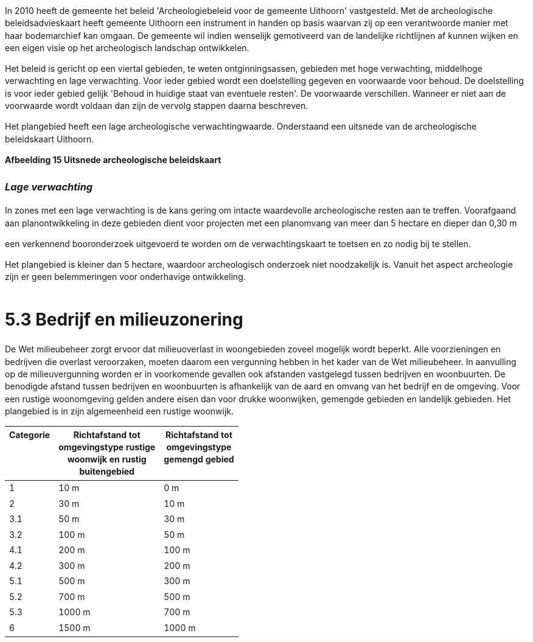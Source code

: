 In 2010 heeft de gemeente het beleid 'Archeologiebeleid voor de gemeente Uithoorn' vastgesteld. Met de archeologische beleidsadvieskaart heeft gemeente Uithoorn een instrument in handen op basis waarvan zij op een verantwoorde manier met haar bodemarchief kan omgaan. De gemeente wil indien wenselijk gemotiveerd van de landelijke richtlijnen af kunnen wijken en een eigen visie op het archeologisch landschap ontwikkelen.

Het beleid is gericht op een viertal gebieden, te weten ontginningsassen, gebieden met hoge verwachting, middelhoge verwachting en lage verwachting. Voor ieder gebied wordt een doelstelling gegeven en voorwaarde voor behoud. De doelstelling is voor ieder gebied gelijk 'Behoud in huidige staat van eventuele resten'. De voorwaarde verschillen. Wanneer er niet aan de voorwaarde wordt voldaan dan zijn de vervolg stappen daarna beschreven.

Het plangebied heeft een lage archeologische verwachtingwaarde. Onderstaand een uitsnede van de archeologische beleidskaart Uithoorn.

**Afbeelding 15 Uitsnede archeologische beleidskaart**

### *Lage verwachting*

In zones met een lage verwachting is de kans gering om intacte waardevolle archeologische resten aan te treffen. Voorafgaand aan planontwikkeling in deze gebieden dient voor projecten met een planomvang van meer dan 5 hectare en dieper dan 0,30 m

een verkennend booronderzoek uitgevoerd te worden om de verwachtingskaart te toetsen en zo nodig bij te stellen.

Het plangebied is kleiner dan 5 hectare, waardoor archeologisch onderzoek niet noodzakelijk is. Vanuit het aspect archeologie zijn er geen belemmeringen voor onderhavige ontwikkeling.

# <span id="page-30-0"></span>5.3 Bedrijf en milieuzonering

De Wet milieubeheer zorgt ervoor dat milieuoverlast in woongebieden zoveel mogelijk wordt beperkt. Alle voorzieningen en bedrijven die overlast veroorzaken, moeten daarom een vergunning hebben in het kader van de Wet milieubeheer. In aanvulling op de milieuvergunning worden er in voorkomende gevallen ook afstanden vastgelegd tussen bedrijven en woonbuurten. De benodigde afstand tussen bedrijven en woonbuurten is afhankelijk van de aard en omvang van het bedrijf en de omgeving. Voor een rustige woonomgeving gelden andere eisen dan voor drukke woonwijken, gemengde gebieden en landelijk gebieden. Het plangebied is in zijn algemeenheid een rustige woonwijk.

| Categorie | Richtafstand tot<br>omgevingstype rustige<br>woonwijk en rustig<br>buitengebied | Richtafstand tot<br>omgevingstype<br>gemengd gebied |
|-----------|---------------------------------------------------------------------------------|-----------------------------------------------------|
| 1         | 10 m                                                                            | 0 m                                                 |
| 2         | 30 m                                                                            | 10 m                                                |
| 3.1       | 50 m                                                                            | 30 m                                                |
| 3.2       | 100 m                                                                           | 50 m                                                |
| 4.1       | 200 m                                                                           | 100 m                                               |
| 4.2       | 300 m                                                                           | 200 m                                               |
| 5.1       | 500 m                                                                           | 300 m                                               |
| 5.2       | 700 m                                                                           | 500 m                                               |
| 5.3       | 1000 m                                                                          | 700 m                                               |
| 6         | 1500 m                                                                          | 1000 m                                              |
